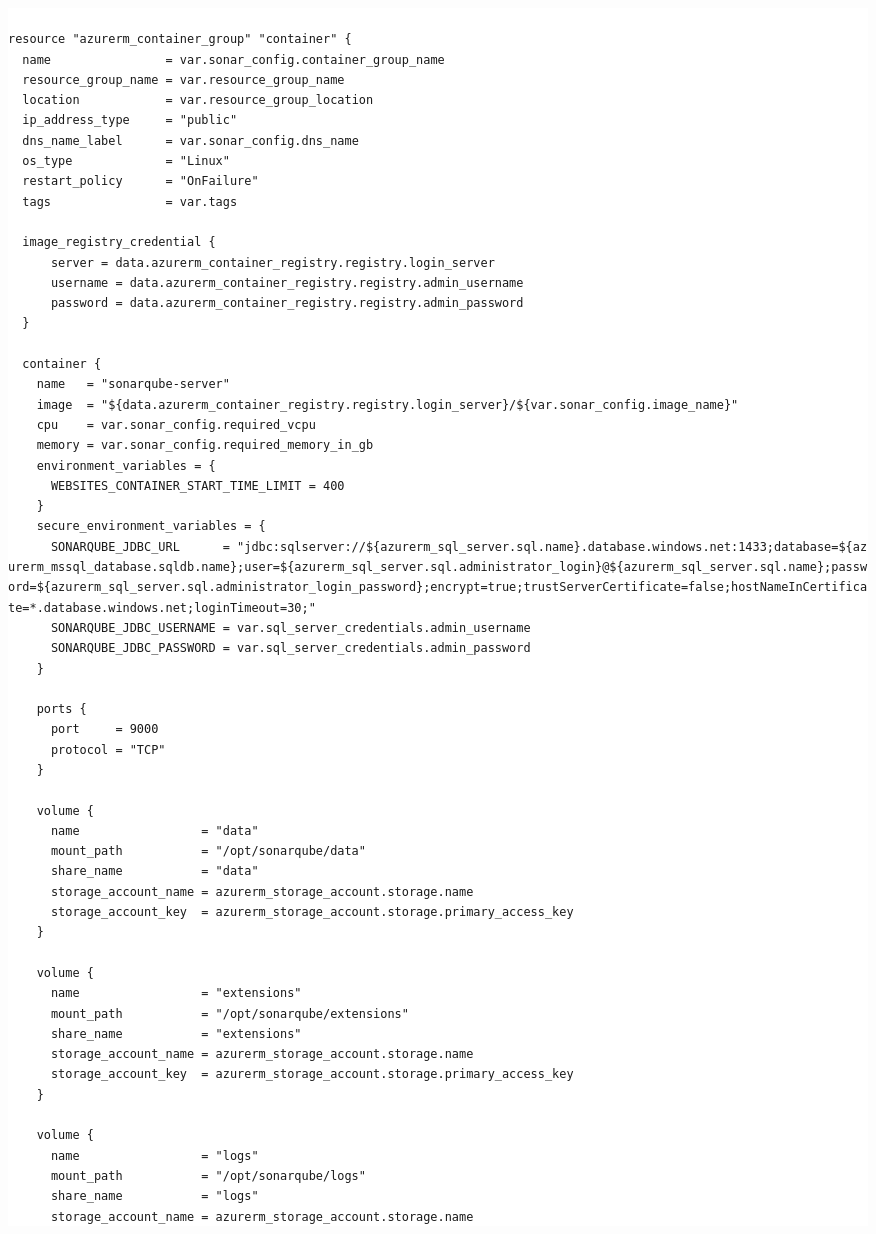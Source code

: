 
~~~

resource "azurerm_container_group" "container" {
  name                = var.sonar_config.container_group_name
  resource_group_name = var.resource_group_name
  location            = var.resource_group_location
  ip_address_type     = "public"
  dns_name_label      = var.sonar_config.dns_name
  os_type             = "Linux"
  restart_policy      = "OnFailure"
  tags                = var.tags
   
  image_registry_credential {
      server = data.azurerm_container_registry.registry.login_server
      username = data.azurerm_container_registry.registry.admin_username
      password = data.azurerm_container_registry.registry.admin_password
  }
 
  container {
    name   = "sonarqube-server"
    image  = "${data.azurerm_container_registry.registry.login_server}/${var.sonar_config.image_name}"
    cpu    = var.sonar_config.required_vcpu
    memory = var.sonar_config.required_memory_in_gb
    environment_variables = {
      WEBSITES_CONTAINER_START_TIME_LIMIT = 400
    }    
    secure_environment_variables = {
      SONARQUBE_JDBC_URL      = "jdbc:sqlserver://${azurerm_sql_server.sql.name}.database.windows.net:1433;database=${azurerm_mssql_database.sqldb.name};user=${azurerm_sql_server.sql.administrator_login}@${azurerm_sql_server.sql.name};password=${azurerm_sql_server.sql.administrator_login_password};encrypt=true;trustServerCertificate=false;hostNameInCertificate=*.database.windows.net;loginTimeout=30;"
      SONARQUBE_JDBC_USERNAME = var.sql_server_credentials.admin_username
      SONARQUBE_JDBC_PASSWORD = var.sql_server_credentials.admin_password
    }
 
    ports {
      port     = 9000
      protocol = "TCP"
    }
 
    volume {
      name                 = "data"
      mount_path           = "/opt/sonarqube/data"
      share_name           = "data"
      storage_account_name = azurerm_storage_account.storage.name
      storage_account_key  = azurerm_storage_account.storage.primary_access_key
    }
 
    volume {
      name                 = "extensions"
      mount_path           = "/opt/sonarqube/extensions"
      share_name           = "extensions"
      storage_account_name = azurerm_storage_account.storage.name
      storage_account_key  = azurerm_storage_account.storage.primary_access_key
    }
 
    volume {
      name                 = "logs"
      mount_path           = "/opt/sonarqube/logs"
      share_name           = "logs"
      storage_account_name = azurerm_storage_account.storage.name
~~~